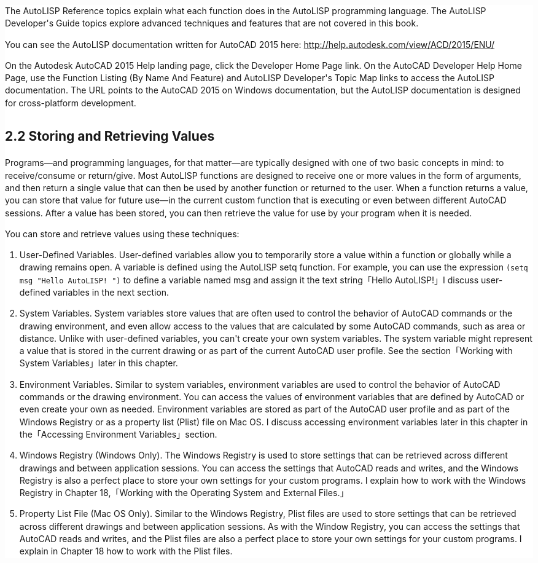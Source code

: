 The AutoLISP Reference topics explain what each function does in the AutoLISP programming language. The AutoLISP Developer's Guide topics explore advanced techniques and features that are not covered in this book.

You can see the AutoLISP documentation written for AutoCAD 2015 here: http://help.autodesk.com/view/ACD/2015/ENU/

On the Autodesk AutoCAD 2015 Help landing page, click the Developer Home Page link. On the AutoCAD Developer Help Home Page, use the Function Listing (By Name And Feature) and AutoLISP Developer's Topic Map links to access the AutoLISP documentation. The URL points to the AutoCAD 2015 on Windows documentation, but the AutoLISP documentation is designed for cross-platform development.

## 2.2 Storing and Retrieving Values

Programs—and programming languages, for that matter—are typically designed with one of two basic concepts in mind: to receive/consume or return/give. Most AutoLISP functions are designed to receive one or more values in the form of arguments, and then return a single value that can then be used by another function or returned to the user. When a function returns a value, you can store that value for future use—in the current custom function that is executing or even between different AutoCAD sessions. After a value has been stored, you can then retrieve the value for use by your program when it is needed.

You can store and retrieve values using these techniques:

1. User-Defined Variables. User-defined variables allow you to temporarily store a value within a function or globally while a drawing remains open. A variable is defined using the AutoLISP setq function. For example, you can use the expression `(setq msg "Hello AutoLISP! ")` to define a variable named msg and assign it the text string「Hello AutoLISP!」I discuss user-defined variables in the next section.

2. System Variables. System variables store values that are often used to control the behavior of AutoCAD commands or the drawing environment, and even allow access to the values that are calculated by some AutoCAD commands, such as area or distance. Unlike with user-defined variables, you can't create your own system variables. The system variable might represent a value that is stored in the current drawing or as part of the current AutoCAD user profile. See the section「Working with System Variables」later in this chapter.

3. Environment Variables. Similar to system variables, environment variables are used to control the behavior of AutoCAD commands or the drawing environment. You can access the values of environment variables that are defined by AutoCAD or even create your own as needed. Environment variables are stored as part of the AutoCAD user profile and as part of the Windows Registry or as a property list (Plist) file on Mac OS. I discuss accessing environment variables later in this chapter in the「Accessing Environment Variables」section.

4. Windows Registry (Windows Only). The Windows Registry is used to store settings that can be retrieved across different drawings and between application sessions. You can access the settings that AutoCAD reads and writes, and the Windows Registry is also a perfect place to store your own settings for your custom programs. I explain how to work with the Windows Registry in Chapter 18,「Working with the Operating System and External Files.」

5. Property List File (Mac OS Only). Similar to the Windows Registry, Plist files are used to store settings that can be retrieved across different drawings and between application sessions. As with the Window Registry, you can access the settings that AutoCAD reads and writes, and the Plist files are also a perfect place to store your own settings for your custom programs. I explain in Chapter 18 how to work with the Plist files.
